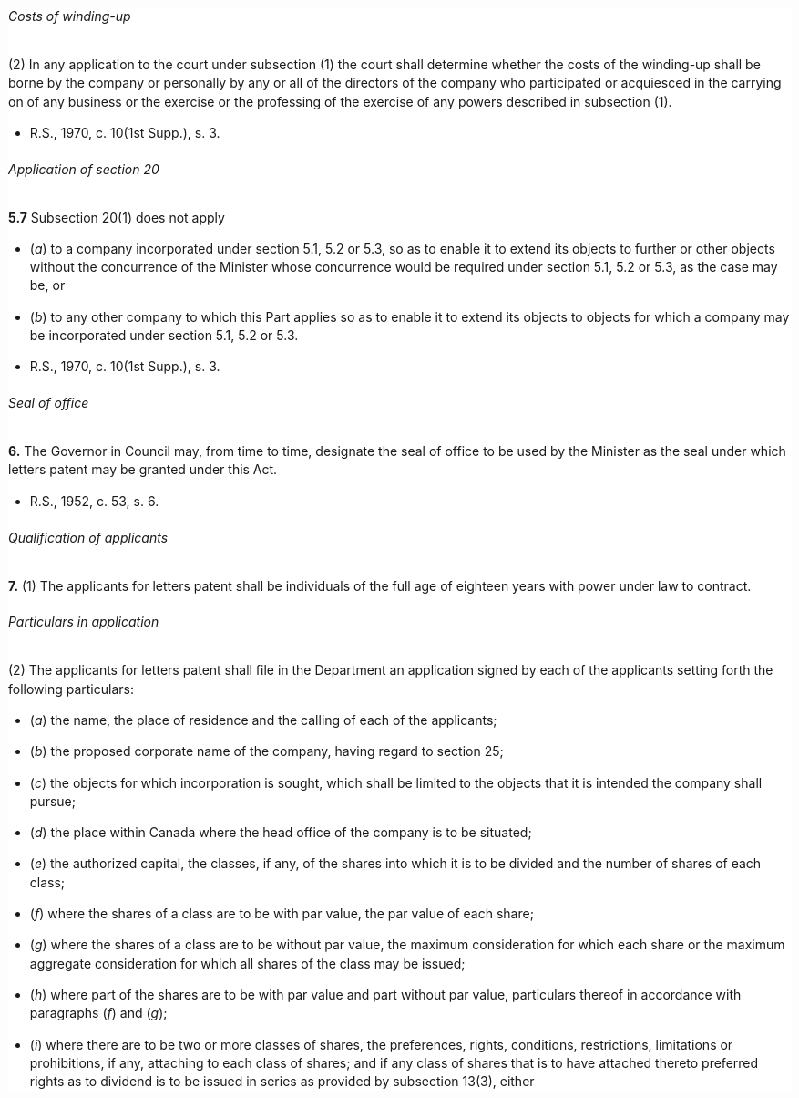 ###### Costs of winding-up

(2) In any application to the court under subsection (1) the court shall determine whether the costs of the winding-up shall be borne by the company or personally by any or all of the directors of the company who participated or acquiesced in the carrying on of any business or the exercise or the professing of the exercise of any powers described in subsection (1).

  * R.S., 1970, c. 10(1st Supp.), s. 3.

###### Application of section 20

**5.7** Subsection 20(1) does not apply

  * (_a_) to a company incorporated under section 5.1, 5.2 or 5.3, so as to enable it to extend its objects to further or other objects without the concurrence of the Minister whose concurrence would be required under section 5.1, 5.2 or 5.3, as the case may be, or

  * (_b_) to any other company to which this Part applies so as to enable it to extend its objects to objects for which a company may be incorporated under section 5.1, 5.2 or 5.3.

  * R.S., 1970, c. 10(1st Supp.), s. 3.

###### Seal of office

**6.** The Governor in Council may, from time to time, designate the seal of office to be used by the Minister as the seal under which letters patent may be granted under this Act.

  * R.S., 1952, c. 53, s. 6.

###### Qualification of applicants

**7.** (1) The applicants for letters patent shall be individuals of the full age of eighteen years with power under law to contract.

###### Particulars in application

(2) The applicants for letters patent shall file in the Department an application signed by each of the applicants setting forth the following particulars:

  * (_a_) the name, the place of residence and the calling of each of the applicants;

  * (_b_) the proposed corporate name of the company, having regard to section 25;

  * (_c_) the objects for which incorporation is sought, which shall be limited to the objects that it is intended the company shall pursue;

  * (_d_) the place within Canada where the head office of the company is to be situated;

  * (_e_) the authorized capital, the classes, if any, of the shares into which it is to be divided and the number of shares of each class;

  * (_f_) where the shares of a class are to be with par value, the par value of each share;

  * (_g_) where the shares of a class are to be without par value, the maximum consideration for which each share or the maximum aggregate consideration for which all shares of the class may be issued;

  * (_h_) where part of the shares are to be with par value and part without par value, particulars thereof in accordance with paragraphs (_f_) and (_g_);

  * (_i_) where there are to be two or more classes of shares, the preferences, rights, conditions, restrictions, limitations or prohibitions, if any, attaching to each class of shares; and if any class of shares that is to have attached thereto preferred rights as to dividend is to be issued in series as provided by subsection 13(3), either
